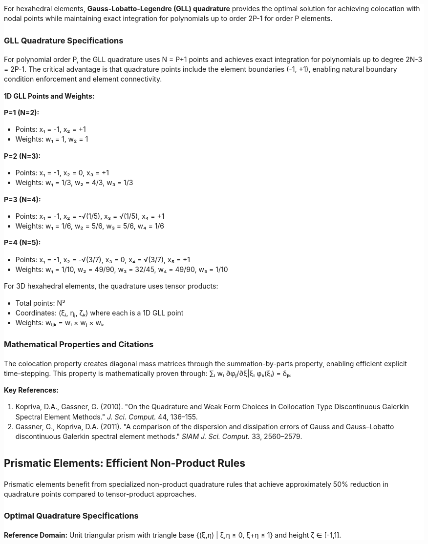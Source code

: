 For hexahedral elements, **Gauss-Lobatto-Legendre (GLL) quadrature** provides the optimal solution for achieving colocation with nodal points while maintaining exact integration for polynomials up to order 2P-1 for order P elements.

### GLL Quadrature Specifications

For polynomial order P, the GLL quadrature uses N = P+1 points and achieves exact integration for polynomials up to degree 2N-3 = 2P-1. The critical advantage is that quadrature points include the element boundaries (-1, +1), enabling natural boundary condition enforcement and element connectivity.

**1D GLL Points and Weights:**

**P=1 (N=2):**
- Points: x₁ = -1, x₂ = +1
- Weights: w₁ = 1, w₂ = 1

**P=2 (N=3):**
- Points: x₁ = -1, x₂ = 0, x₃ = +1
- Weights: w₁ = 1/3, w₂ = 4/3, w₃ = 1/3

**P=3 (N=4):**
- Points: x₁ = -1, x₂ = -√(1/5), x₃ = √(1/5), x₄ = +1
- Weights: w₁ = 1/6, w₂ = 5/6, w₃ = 5/6, w₄ = 1/6

**P=4 (N=5):**
- Points: x₁ = -1, x₂ = -√(3/7), x₃ = 0, x₄ = √(3/7), x₅ = +1
- Weights: w₁ = 1/10, w₂ = 49/90, w₃ = 32/45, w₄ = 49/90, w₅ = 1/10

For 3D hexahedral elements, the quadrature uses tensor products:
- Total points: N³
- Coordinates: (ξᵢ, ηⱼ, ζₖ) where each is a 1D GLL point
- Weights: wᵢⱼₖ = wᵢ × wⱼ × wₖ

### Mathematical Properties and Citations

The colocation property creates diagonal mass matrices through the summation-by-parts property, enabling efficient explicit time-stepping. This property is mathematically proven through:
∑ᵢ wᵢ ∂φⱼ/∂ξ|ξᵢ φₖ(ξᵢ) = δⱼₖ

**Key References:**
1. Kopriva, D.A., Gassner, G. (2010). "On the Quadrature and Weak Form Choices in Collocation Type Discontinuous Galerkin Spectral Element Methods." *J. Sci. Comput.* 44, 136–155.
2. Gassner, G., Kopriva, D.A. (2011). "A comparison of the dispersion and dissipation errors of Gauss and Gauss–Lobatto discontinuous Galerkin spectral element methods." *SIAM J. Sci. Comput.* 33, 2560–2579.

## Prismatic Elements: Efficient Non-Product Rules

Prismatic elements benefit from specialized non-product quadrature rules that achieve approximately 50% reduction in quadrature points compared to tensor-product approaches.

### Optimal Quadrature Specifications

**Reference Domain:** Unit triangular prism with triangle base {(ξ,η) | ξ,η ≥ 0, ξ+η ≤ 1} and height ζ ∈ [-1,1].
